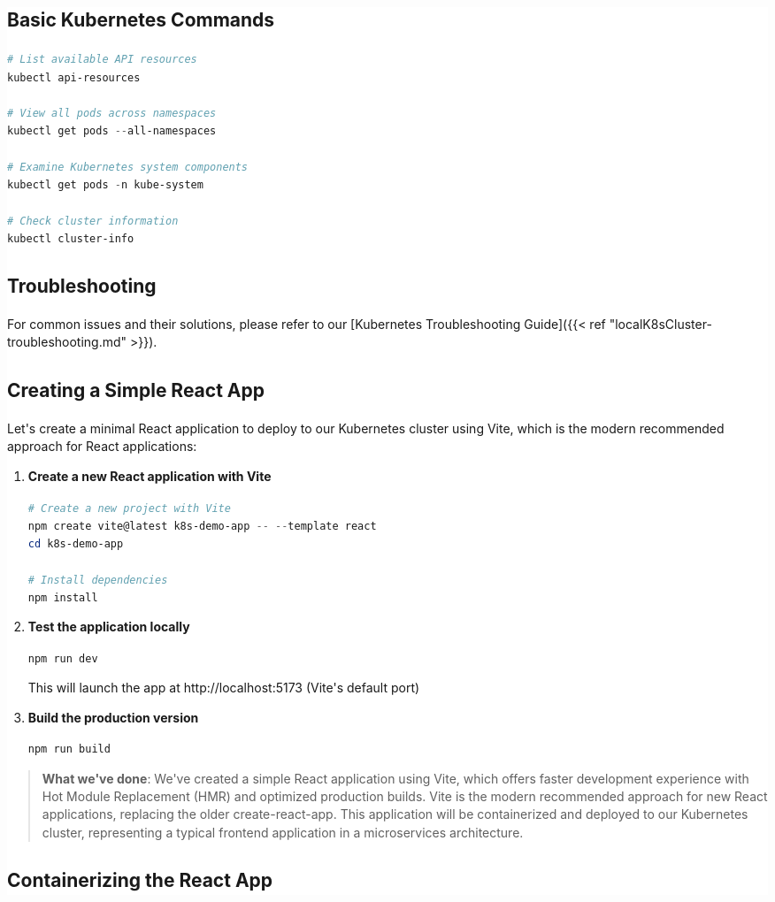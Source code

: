 ## Basic Kubernetes Commands

```powershell
# List available API resources
kubectl api-resources

# View all pods across namespaces
kubectl get pods --all-namespaces

# Examine Kubernetes system components
kubectl get pods -n kube-system

# Check cluster information
kubectl cluster-info
```

## Troubleshooting

For common issues and their solutions, please refer to our [Kubernetes Troubleshooting Guide]({{< ref "localK8sCluster-troubleshooting.md" >}}).

## Creating a Simple React App

Let's create a minimal React application to deploy to our Kubernetes cluster using Vite, which is the modern recommended approach for React applications:

1. **Create a new React application with Vite**
   ```powershell
   # Create a new project with Vite
   npm create vite@latest k8s-demo-app -- --template react
   cd k8s-demo-app
   
   # Install dependencies
   npm install
   ```

2. **Test the application locally**
   ```powershell
   npm run dev
   ```
   This will launch the app at http://localhost:5173 (Vite's default port)

3. **Build the production version**
   ```powershell
   npm run build
   ```

> **What we've done**: We've created a simple React application using Vite, which offers faster development experience with Hot Module Replacement (HMR) and optimized production builds. Vite is the modern recommended approach for new React applications, replacing the older create-react-app. This application will be containerized and deployed to our Kubernetes cluster, representing a typical frontend application in a microservices architecture.

## Containerizing the React App
